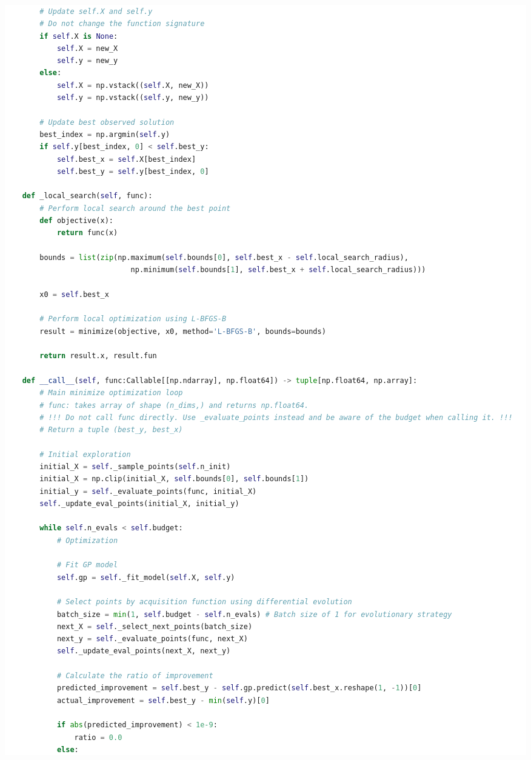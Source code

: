 ```python
        # Update self.X and self.y
        # Do not change the function signature
        if self.X is None:
            self.X = new_X
            self.y = new_y
        else:
            self.X = np.vstack((self.X, new_X))
            self.y = np.vstack((self.y, new_y))
        
        # Update best observed solution
        best_index = np.argmin(self.y)
        if self.y[best_index, 0] < self.best_y:
            self.best_x = self.X[best_index]
            self.best_y = self.y[best_index, 0]

    def _local_search(self, func):
        # Perform local search around the best point
        def objective(x):
            return func(x)

        bounds = list(zip(np.maximum(self.bounds[0], self.best_x - self.local_search_radius),
                             np.minimum(self.bounds[1], self.best_x + self.local_search_radius)))

        x0 = self.best_x
        
        # Perform local optimization using L-BFGS-B
        result = minimize(objective, x0, method='L-BFGS-B', bounds=bounds)
        
        return result.x, result.fun

    def __call__(self, func:Callable[[np.ndarray], np.float64]) -> tuple[np.float64, np.array]:
        # Main minimize optimization loop
        # func: takes array of shape (n_dims,) and returns np.float64. 
        # !!! Do not call func directly. Use _evaluate_points instead and be aware of the budget when calling it. !!!
        # Return a tuple (best_y, best_x)
        
        # Initial exploration
        initial_X = self._sample_points(self.n_init)
        initial_X = np.clip(initial_X, self.bounds[0], self.bounds[1])
        initial_y = self._evaluate_points(func, initial_X)
        self._update_eval_points(initial_X, initial_y)

        while self.n_evals < self.budget:
            # Optimization

            # Fit GP model
            self.gp = self._fit_model(self.X, self.y)

            # Select points by acquisition function using differential evolution
            batch_size = min(1, self.budget - self.n_evals) # Batch size of 1 for evolutionary strategy
            next_X = self._select_next_points(batch_size)
            next_y = self._evaluate_points(func, next_X)
            self._update_eval_points(next_X, next_y)
            
            # Calculate the ratio of improvement
            predicted_improvement = self.best_y - self.gp.predict(self.best_x.reshape(1, -1))[0]
            actual_improvement = self.best_y - min(self.y)[0]

            if abs(predicted_improvement) < 1e-9:
                ratio = 0.0
            else:
```